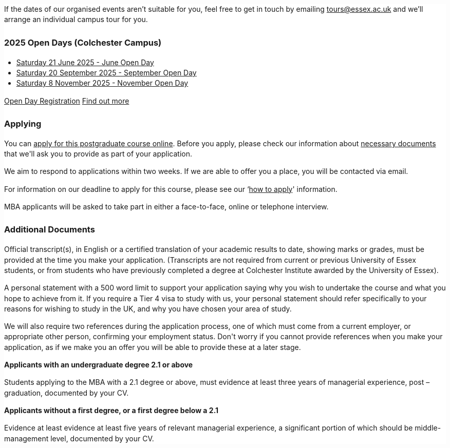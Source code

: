 If the dates of our organised events aren’t suitable for you, feel free to get in touch by emailing [tours@essex.ac.uk](mailto:tours@essex.ac.uk) and we’ll arrange an individual campus tour for you.

### 2025 Open Days (Colchester Campus)

* [Saturday 21 June 2025 - June Open Day](https://www.essex.ac.uk/events/2025/06/21/open-day-june-25)
* [Saturday 20 September 2025 - September Open Day](https://www.essex.ac.uk/events/2025/09/20/september-open-day-20%2C-d-%2C9%2C-d-%2C2025)
* [Saturday 8 November 2025 - November Open Day](https://www.essex.ac.uk/events/2025/11/08/november-open-day-08%2C-d-%2C11%2C-d-%2C2025)

[Open Day Registration](https://www.essex.ac.uk/forms/register-for-an-open-day)
[Find out more](https://www.essex.ac.uk/visit-us/open-days)

### Applying

You can [apply for this postgraduate course online](https://www1.essex.ac.uk/pgapply/login.aspx). Before you apply, please check our information about [necessary documents](https://www.essex.ac.uk/postgraduate/masters/applying-to-essex#supdocs) that we'll ask you to provide as part of your application.

We aim to respond to applications within two weeks. If we are able to offer you a place, you will be contacted via email.

For information on our deadline to apply for this course, please see our ‘[how to apply](https://www.essex.ac.uk/postgraduate/masters/applying-to-essex)' information.

MBA applicants will be asked to take part in either a face-to-face, online or telephone interview.

### Additional Documents

Official transcript(s), in English or a certified translation of your academic results to date, showing marks or grades, must be provided at the time you make your application. (Transcripts are not required from current or previous University of Essex students, or from students who have previously completed a degree at Colchester Institute awarded by the University of Essex).

A personal statement with a 500 word limit to support your application saying why you wish to undertake the course and what you hope to achieve from it. If you require a Tier 4 visa to study with us, your personal statement should refer specifically to your reasons for wishing to study in the UK, and why you have chosen your area of study.

We will also require two references during the application process, one of which must come from a current employer, or appropriate other person, confirming your employment status. Don't worry if you cannot provide references when you make your application, as if we make you an offer you will be able to provide these at a later stage.

**Applicants with an undergraduate degree 2.1 or above**

Students applying to the MBA with a 2.1 degree or above, must evidence at least three years of managerial experience, post –graduation, documented by your CV.

**Applicants without a first degree, or a first degree below a 2.1**

Evidence at least evidence at least five years of relevant managerial experience, a significant portion of which should be middle-management level, documented by your CV.
